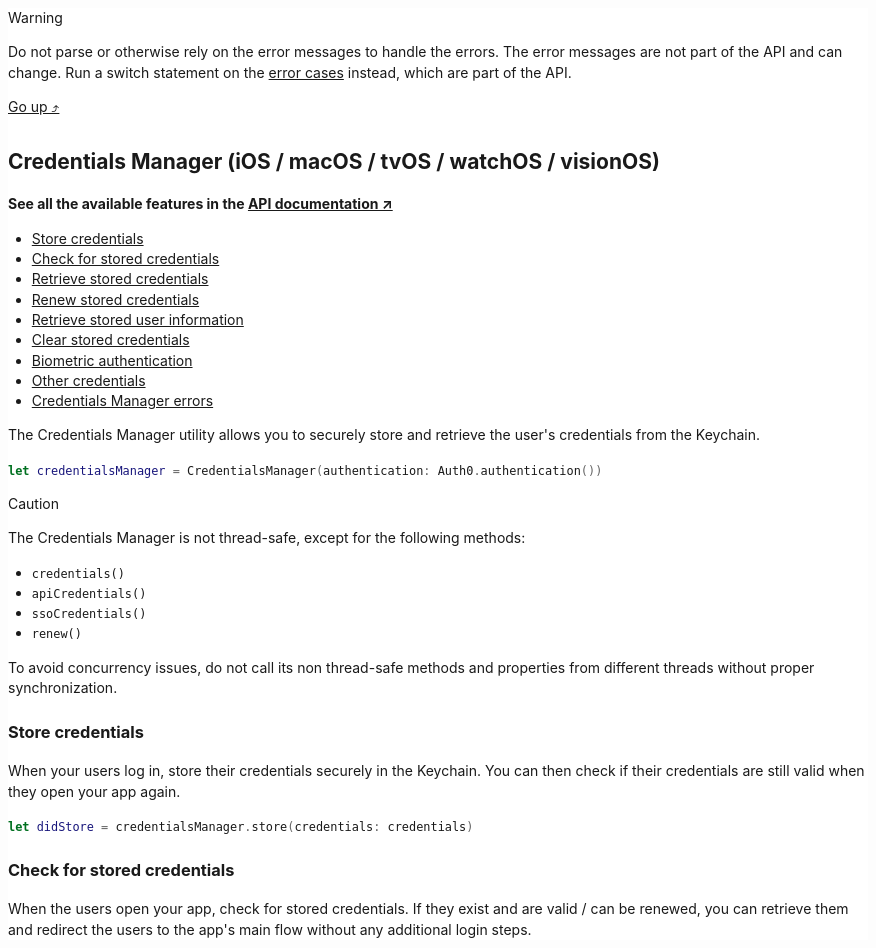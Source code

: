 > [!WARNING]
> Do not parse or otherwise rely on the error messages to handle the errors. The error messages are not part of the API and can change. Run a switch statement on the [error cases](https://auth0.github.io/Auth0.swift/documentation/auth0/webautherror/#topics) instead, which are part of the API.

[Go up ⤴](#examples)

## Credentials Manager (iOS / macOS / tvOS / watchOS / visionOS)

**See all the available features in the [API documentation ↗](https://auth0.github.io/Auth0.swift/documentation/auth0/credentialsmanager)**

- [Store credentials](#store-credentials)
- [Check for stored credentials](#check-for-stored-credentials)
- [Retrieve stored credentials](#retrieve-stored-credentials)
- [Renew stored credentials](#renew-stored-credentials)
- [Retrieve stored user information](#retrieve-stored-user-information)
- [Clear stored credentials](#clear-stored-credentials)
- [Biometric authentication](#biometric-authentication)
- [Other credentials](#other-credentials)
- [Credentials Manager errors](#credentials-manager-errors)

The Credentials Manager utility allows you to securely store and retrieve the user's credentials from the Keychain.

```swift
let credentialsManager = CredentialsManager(authentication: Auth0.authentication())
```

> [!CAUTION]
> The Credentials Manager is not thread-safe, except for the following methods: 
> 
> - `credentials()`
> - `apiCredentials()`
> - `ssoCredentials()`
> - `renew()`
> 
> To avoid concurrency issues, do not call its non thread-safe methods and properties from different threads without proper synchronization.

### Store credentials

When your users log in, store their credentials securely in the Keychain. You can then check if their credentials are still valid when they open your app again.

```swift
let didStore = credentialsManager.store(credentials: credentials)
```

### Check for stored credentials

When the users open your app, check for stored credentials. If they exist and are valid / can be renewed, you can retrieve them and redirect the users to the app's main flow without any additional login steps.
